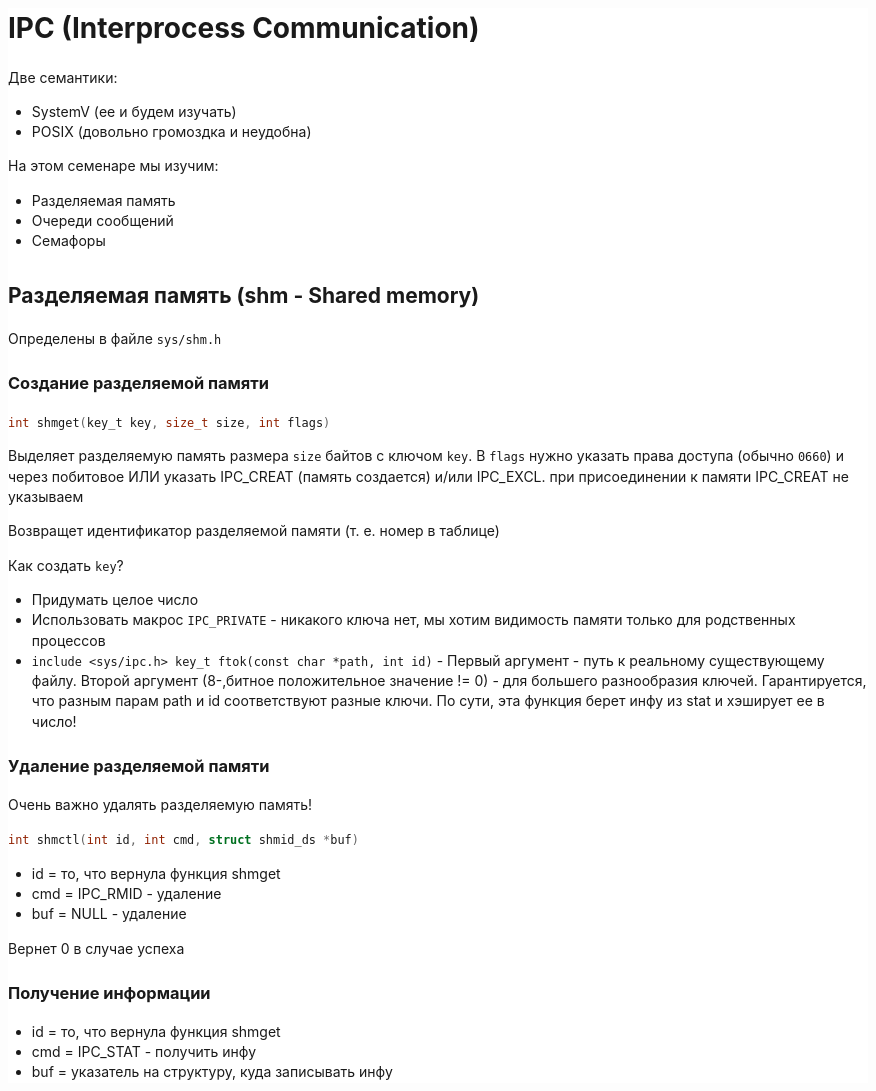 # IPC (Interprocess Communication)

Две семантики:
- SystemV (ее и будем изучать)
- POSIX (довольно громоздка и неудобна)

На этом семенаре мы изучим:
- Разделяемая память
- Очереди сообщений
- Семафоры
  

## Разделяемая память (shm - Shared memory)

Определены в файле `sys/shm.h`

### Создание разделяемой памяти
```c
int shmget(key_t key, size_t size, int flags)
```

Выделяет разделяемую память размера `size` байтов с ключом `key`. В `flags` нужно указать права доступа (обычно `0660`) и через побитовое ИЛИ указать IPC_CREAT (память создается) и/или IPC_EXCL. при присоединении к памяти IPC_CREAT не указываем

Возвращет идентификатор разделяемой памяти (т. е. номер в таблице)

Как создать `key`?
- Придумать целое число
- Использовать макрос `IPC_PRIVATE` - никакого ключа нет, мы хотим видимость памяти только для родственных процессов
- `include <sys/ipc.h> key_t ftok(const char *path, int id)` - Первый аргумент - путь к реальному существующему файлу. Второй аргумент (8-,битное положительное значение != 0) - для большего разнообразия ключей. Гарантируется, что разным парам path и id соответствуют разные ключи. По сути, эта функция берет инфу из stat и хэширует ее в число!

### Удаление разделяемой памяти
Очень важно удалять разделяемую память!

```c
int shmсtl(int id, int cmd, struct shmid_ds *buf)
```

- id = то, что вернула функция shmget
- cmd = IPC_RMID - удаление
- buf = NULL - удаление
  
Вернет 0 в случае успеха

### Получение информации
- id = то, что вернула функция shmget
- cmd = IPC_STAT - получить инфу
- buf = указатель на структуру, куда записывать инфу
